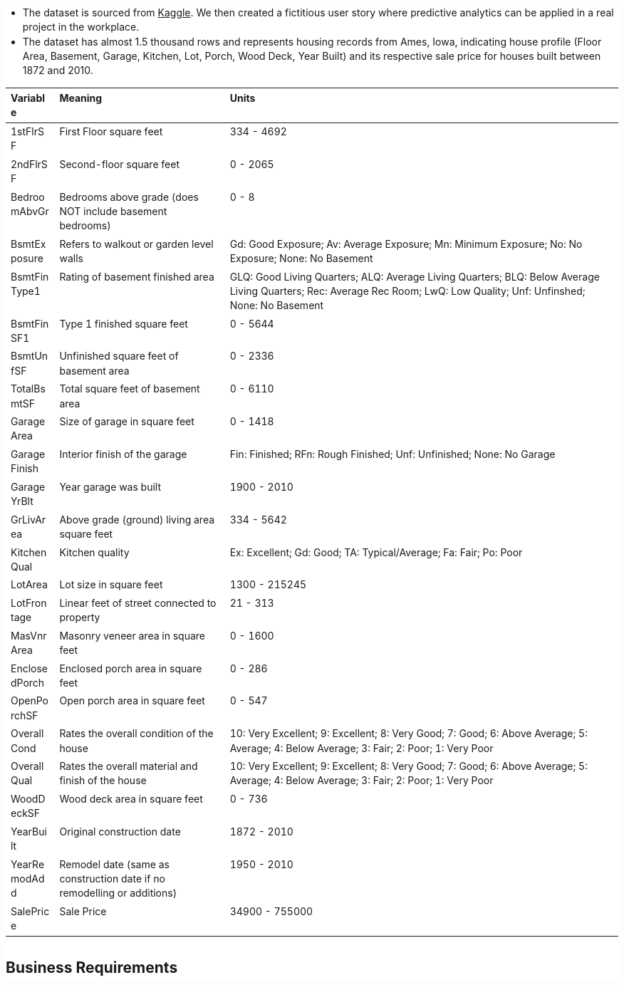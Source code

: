 * The dataset is sourced from [Kaggle](https://www.kaggle.com/codeinstitute/housing-prices-data). We then created a fictitious user story where predictive analytics can be applied in a real project in the workplace.
* The dataset has almost 1.5 thousand rows and represents housing records from Ames, Iowa, indicating house profile (Floor Area, Basement, Garage, Kitchen, Lot, Porch, Wood Deck, Year Built) and its respective sale price for houses built between 1872 and 2010.

|Variable|Meaning|Units|
|:----|:----|:----|
|1stFlrSF|First Floor square feet|334 - 4692|
|2ndFlrSF|Second-floor square feet|0 - 2065|
|BedroomAbvGr|Bedrooms above grade (does NOT include basement bedrooms)|0 - 8|
|BsmtExposure|Refers to walkout or garden level walls|Gd: Good Exposure; Av: Average Exposure; Mn: Minimum Exposure; No: No Exposure; None: No Basement|
|BsmtFinType1|Rating of basement finished area|GLQ: Good Living Quarters; ALQ: Average Living Quarters; BLQ: Below Average Living Quarters; Rec: Average Rec Room; LwQ: Low Quality; Unf: Unfinshed; None: No Basement|
|BsmtFinSF1|Type 1 finished square feet|0 - 5644|
|BsmtUnfSF|Unfinished square feet of basement area|0 - 2336|
|TotalBsmtSF|Total square feet of basement area|0 - 6110|
|GarageArea|Size of garage in square feet|0 - 1418|
|GarageFinish|Interior finish of the garage|Fin: Finished; RFn: Rough Finished; Unf: Unfinished; None: No Garage|
|GarageYrBlt|Year garage was built|1900 - 2010|
|GrLivArea|Above grade (ground) living area square feet|334 - 5642|
|KitchenQual|Kitchen quality|Ex: Excellent; Gd: Good; TA: Typical/Average; Fa: Fair; Po: Poor|
|LotArea| Lot size in square feet|1300 - 215245|
|LotFrontage| Linear feet of street connected to property|21 - 313|
|MasVnrArea|Masonry veneer area in square feet|0 - 1600|
|EnclosedPorch|Enclosed porch area in square feet|0 - 286|
|OpenPorchSF|Open porch area in square feet|0 - 547|
|OverallCond|Rates the overall condition of the house|10: Very Excellent; 9: Excellent; 8: Very Good; 7: Good; 6: Above Average; 5: Average; 4: Below Average; 3: Fair; 2: Poor; 1: Very Poor|
|OverallQual|Rates the overall material and finish of the house|10: Very Excellent; 9: Excellent; 8: Very Good; 7: Good; 6: Above Average; 5: Average; 4: Below Average; 3: Fair; 2: Poor; 1: Very Poor|
|WoodDeckSF|Wood deck area in square feet|0 - 736|
|YearBuilt|Original construction date|1872 - 2010|
|YearRemodAdd|Remodel date (same as construction date if no remodelling or additions)|1950 - 2010|
|SalePrice|Sale Price|34900 - 755000|

## Business Requirements
